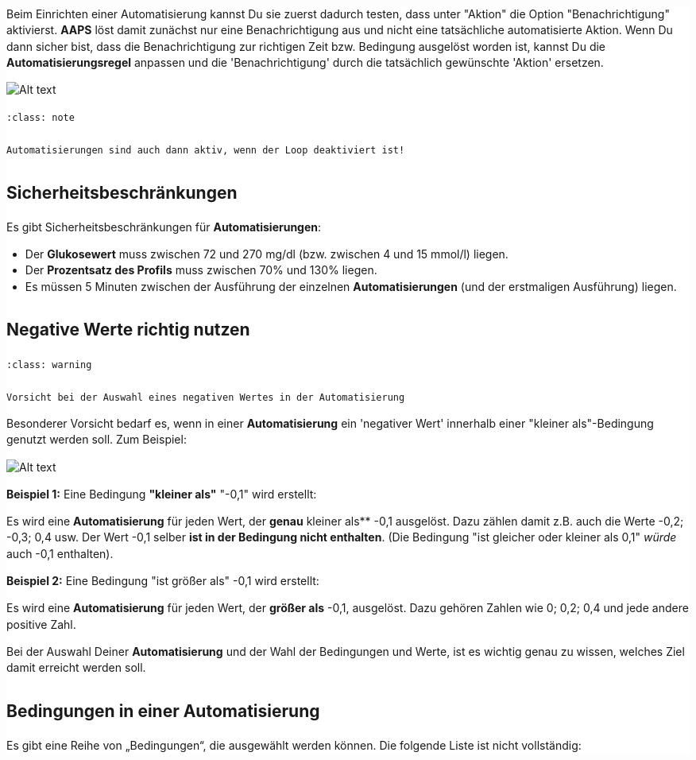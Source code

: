 
Beim Einrichten einer Automatisierung kannst Du sie zuerst dadurch testen, dass unter "Aktion" die Option "Benachrichtigung" aktivierst. **AAPS** löst damit zunächst nur eine Benachrichtigung aus und nicht eine tatsächliche automatisierte Aktion. Wenn Du dann sicher bist, dass die Benachrichtigung zur richtigen Zeit bzw. Bedingung ausgelöst worden ist, kannst Du die **Automatisierungsregel** anpassen und die 'Benachrichtigung' durch die tatsächlich gewünschte 'Aktion' ersetzen.

![Alt text](../images/automation_2024-02-12_20-55-05.png)

```{admonition} Important note
:class: note

Automatisierungen sind auch dann aktiv, wenn der Loop deaktiviert ist!
```


## Sicherheitsbeschränkungen

Es gibt Sicherheitsbeschränkungen für **Automatisierungen**:

* Der **Glukosewert** muss zwischen 72 und 270 mg/dl (bzw. zwischen 4 und 15 mmol/l) liegen.
* Der **Prozentsatz des Profils** muss zwischen 70% und 130% liegen.
* Es müssen 5 Minuten zwischen der Ausführung der einzelnen **Automatisierungen** (und der erstmaligen Ausführung) liegen.

## Negative Werte richtig nutzen

```{admonition} Warning
:class: warning

Vorsicht bei der Auswahl eines negativen Wertes in der Automatisierung
```

Besonderer Vorsicht bedarf es, wenn in einer **Automatisierung** ein 'negativer Wert' innerhalb einer "kleiner als"-Bedingung genutzt werden soll. Zum Beispiel:

![Alt text](../images/automation_2024-02-12_20-56-25.png-500x.png)

**Beispiel 1:** Eine Bedingung **"kleiner als"** "-0,1" wird erstellt:

Es wird eine **Automatisierung** für jeden Wert, der **genau** kleiner als** -0,1 ausgelöst. Dazu zählen damit z.B. auch die Werte -0,2; -0,3; 0,4 usw. Der Wert -0,1 selber **ist in der Bedingung nicht enthalten**. (Die Bedingung "ist gleicher oder kleiner als 0,1" _würde_ auch -0,1 enthalten).

**Beispiel 2:** Eine Bedingung "ist größer als" -0,1 wird erstellt:

Es wird eine **Automatisierung** für jeden Wert, der **größer als** -0,1, ausgelöst. Dazu gehören Zahlen wie 0; 0,2; 0,4 und jede andere positive Zahl.

Bei der Auswahl Deiner **Automatisierung** und der Wahl der Bedingungen und Werte, ist es wichtig genau zu wissen, welches Ziel damit erreicht werden soll.

## Bedingungen in einer Automatisierung

Es gibt eine Reihe von „Bedingungen“, die ausgewählt werden können. Die folgende Liste ist nicht vollständig:
